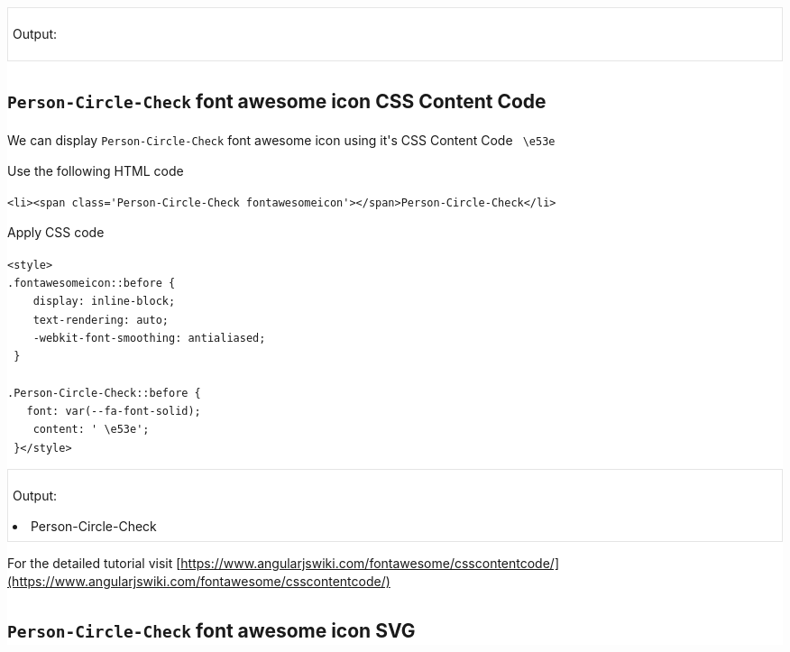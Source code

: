 <div style='border:1px solid rgba(0,0,0,.1);margin-bottom:10px;padding:5px;'>
<p>Output:</p>


<i class='fas fa-person-circle-check'></i>

</div>


## `Person-Circle-Check` font awesome icon CSS Content Code 

We can display `Person-Circle-Check` font awesome icon using it's CSS Content Code ` \e53e` 

Use the following HTML code 

```
<li><span class='Person-Circle-Check fontawesomeicon'></span>Person-Circle-Check</li>
```

Apply CSS code 

```
<style> 
.fontawesomeicon::before {
    display: inline-block;
    text-rendering: auto;
    -webkit-font-smoothing: antialiased;
 }

.Person-Circle-Check::before {
   font: var(--fa-font-solid);
    content: ' \e53e';
 }</style>
```

<div style='border:1px solid rgba(0,0,0,.1);margin-bottom:10px;padding:5px;'>
<p>Output:</p>
<style> 
.fontawesomeicon::before {
    display: inline-block;
    text-rendering: auto;
    -webkit-font-smoothing: antialiased;
 }

.Person-Circle-Check::before {
   font: var(--fa-font-solid);
    content: ' \e53e';
 }</style>

<li><span class='Person-Circle-Check fontawesomeicon'></span>Person-Circle-Check</li>
</div>

For the detailed tutorial visit
[https://www.angularjswiki.com/fontawesome/csscontentcode/](https://www.angularjswiki.com/fontawesome/csscontentcode/)

## `Person-Circle-Check` font awesome icon SVG 
